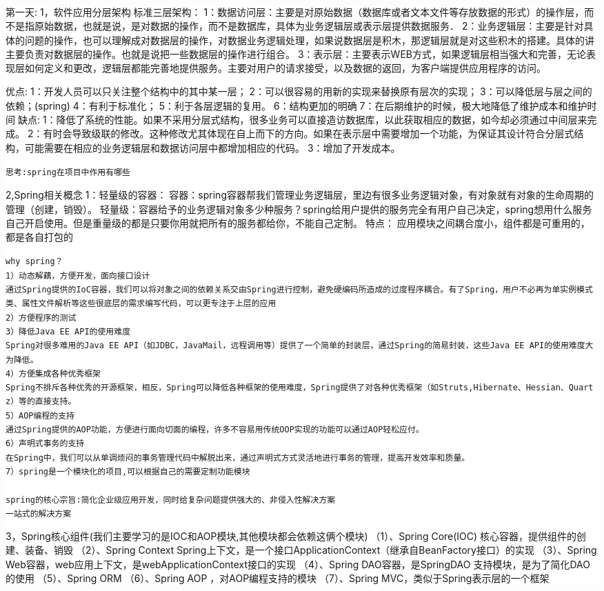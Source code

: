 第一天:
1，软件应用分层架构
	标准三层架构：
	1：数据访问层：主要是对原始数据（数据库或者文本文件等存放数据的形式）的操作层，而不是指原始数据，也就是说，是对数据的操作，而不是数据库，具体为业务逻辑层或表示层提供数据服务．<T>
	2：业务逻辑层：主要是针对具体的问题的操作，也可以理解成对数据层的操作，对数据业务逻辑处理，如果说数据层是积木，那逻辑层就是对这些积木的搭建。具体的讲主要负责对数据层的操作。也就是说把一些数据层的操作进行组合。
	3：表示层：主要表示WEB方式，如果逻辑层相当强大和完善，无论表现层如何定义和更改，逻辑层都能完善地提供服务。主要对用户的请求接受，以及数据的返回，为客户端提供应用程序的访问。

优点:
	1：开发人员可以只关注整个结构中的其中某一层；
	2：可以很容易的用新的实现来替换原有层次的实现；
	3：可以降低层与层之间的依赖；(spring)
	4：有利于标准化；
	5：利于各层逻辑的复用。
	6：结构更加的明确
	7：在后期维护的时候，极大地降低了维护成本和维护时间
缺点:
	1：降低了系统的性能。如果不采用分层式结构，很多业务可以直接造访数据库，以此获取相应的数据，如今却必须通过中间层来完成。
	2：有时会导致级联的修改。这种修改尤其体现在自上而下的方向。如果在表示层中需要增加一个功能，为保证其设计符合分层式结构，可能需要在相应的业务逻辑层和数据访问层中都增加相应的代码。
	3：增加了开发成本。

	思考:spring在项目中作用有哪些



2,Spring相关概念
	1：轻量级的容器：
	容器：spring容器帮我们管理业务逻辑层，里边有很多业务逻辑对象，有对象就有对象的生命周期的管理（创建，销毁）。
	轻量级：容器给予的业务逻辑对象多少种服务？spring给用户提供的服务完全有用户自己决定，spring想用什么服务自己开启使用。但是重量级的都是只要你用就把所有的服务都给你，不能自己定制。
	特点：
	应用模块之间耦合度小，组件都是可重用的，都是各自打包的

	why spring？
	1）动态解藕，方便开发，面向接口设计
	通过Spring提供的IoC容器，我们可以将对象之间的依赖关系交由Spring进行控制，避免硬编码所造成的过度程序耦合。有了Spring，用户不必再为单实例模式类、属性文件解析等这些很底层的需求编写代码，可以更专注于上层的应用
	2）方便程序的测试
	3）降低Java EE API的使用难度
	Spring对很多难用的Java EE API（如JDBC，JavaMail，远程调用等）提供了一个简单的封装层，通过Spring的简易封装，这些Java EE API的使用难度大为降低。
	4）方便集成各种优秀框架
	Spring不排斥各种优秀的开源框架，相反，Spring可以降低各种框架的使用难度，Spring提供了对各种优秀框架（如Struts,Hibernate、Hessian、Quartz）等的直接支持。
	5）AOP编程的支持
	通过Spring提供的AOP功能，方便进行面向切面的编程，许多不容易用传统OOP实现的功能可以通过AOP轻松应付。
	6）声明式事务的支持
	在Spring中，我们可以从单调烦闷的事务管理代码中解脱出来，通过声明式方式灵活地进行事务的管理，提高开发效率和质量。
	7）spring是一个模块化的项目,可以根据自己的需要定制功能模块

	spring的核心宗旨:简化企业级应用开发，同时给复杂问题提供强大的、非侵入性解决方案
	一站式的解决方案

3，Spring核心组件(我们主要学习的是IOC和AOP模块,其他模块都会依赖这俩个模块)
（1）、Spring Core(IOC) 核心容器，提供组件的创建、装备、销毁
（2）、Spring Context Spring上下文，是一个接口ApplicationContext（继承自BeanFactory接口）的实现
（3）、Spring Web容器，web应用上下文，是webApplicationContext接口的实现
（4）、Spring DAO容器，是SpringDAO 支持模块，是为了简化DAO的使用
（5）、Spring ORM
（6）、Spring AOP ，对AOP编程支持的模块
（7）、Spring MVC，类似于Spring表示层的一个框架
